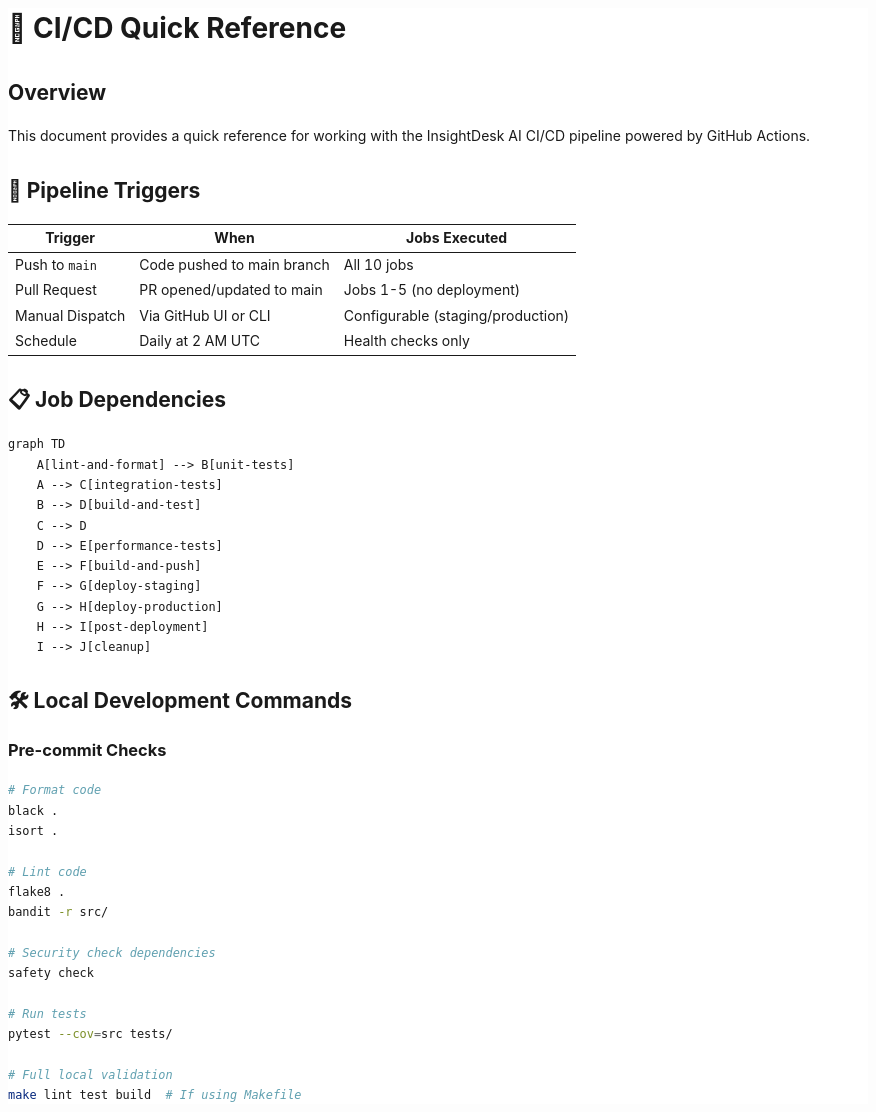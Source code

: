# 🚀 CI/CD Quick Reference

## Overview
This document provides a quick reference for working with the InsightDesk AI CI/CD pipeline powered by GitHub Actions.

## 🔧 Pipeline Triggers

| Trigger | When | Jobs Executed |
|---------|------|---------------|
| Push to `main` | Code pushed to main branch | All 10 jobs |
| Pull Request | PR opened/updated to main | Jobs 1-5 (no deployment) |
| Manual Dispatch | Via GitHub UI or CLI | Configurable (staging/production) |
| Schedule | Daily at 2 AM UTC | Health checks only |

## 📋 Job Dependencies

```mermaid
graph TD
    A[lint-and-format] --> B[unit-tests]
    A --> C[integration-tests] 
    B --> D[build-and-test]
    C --> D
    D --> E[performance-tests]
    E --> F[build-and-push]
    F --> G[deploy-staging]
    G --> H[deploy-production]
    H --> I[post-deployment]
    I --> J[cleanup]
```

## 🛠️ Local Development Commands

### Pre-commit Checks
```bash
# Format code
black .
isort .

# Lint code
flake8 .
bandit -r src/

# Security check dependencies
safety check

# Run tests
pytest --cov=src tests/

# Full local validation
make lint test build  # If using Makefile
```
